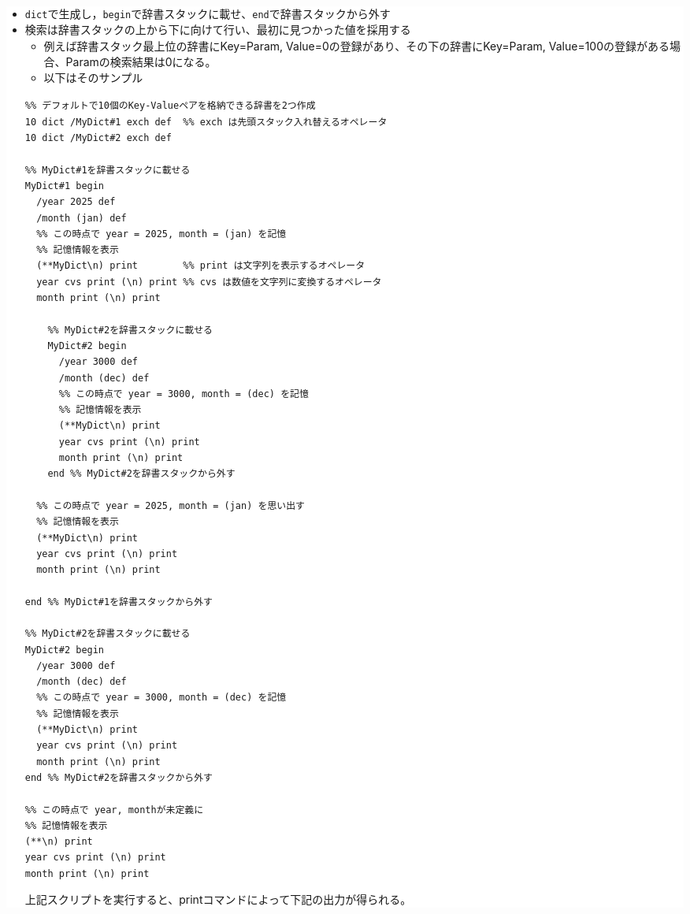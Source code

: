 * `dict`で生成し，`begin`で辞書スタックに載せ、`end`で辞書スタックから外す
* 検索は辞書スタックの上から下に向けて行い、最初に見つかった値を採用する
  * 例えば辞書スタック最上位の辞書にKey=Param, Value=0の登録があり、その下の辞書にKey=Param, Value=100の登録がある場合、Paramの検索結果は0になる。
  * 以下はそのサンプル
  ```
  %% デフォルトで10個のKey-Valueペアを格納できる辞書を2つ作成
  10 dict /MyDict#1 exch def  %% exch は先頭スタック入れ替えるオペレータ
  10 dict /MyDict#2 exch def 
  
  %% MyDict#1を辞書スタックに載せる
  MyDict#1 begin
    /year 2025 def
    /month (jan) def
    %% この時点で year = 2025, month = (jan) を記憶
    %% 記憶情報を表示
    (**MyDict\n) print        %% print は文字列を表示するオペレータ
    year cvs print (\n) print %% cvs は数値を文字列に変換するオペレータ
    month print (\n) print
  
      %% MyDict#2を辞書スタックに載せる
      MyDict#2 begin
        /year 3000 def
        /month (dec) def
        %% この時点で year = 3000, month = (dec) を記憶
        %% 記憶情報を表示
        (**MyDict\n) print
        year cvs print (\n) print
        month print (\n) print
      end %% MyDict#2を辞書スタックから外す
  
    %% この時点で year = 2025, month = (jan) を思い出す
    %% 記憶情報を表示
    (**MyDict\n) print
    year cvs print (\n) print
    month print (\n) print
  
  end %% MyDict#1を辞書スタックから外す
  
  %% MyDict#2を辞書スタックに載せる
  MyDict#2 begin
    /year 3000 def
    /month (dec) def
    %% この時点で year = 3000, month = (dec) を記憶
    %% 記憶情報を表示
    (**MyDict\n) print
    year cvs print (\n) print
    month print (\n) print
  end %% MyDict#2を辞書スタックから外す  
  
  %% この時点で year, monthが未定義に
  %% 記憶情報を表示
  (**\n) print
  year cvs print (\n) print
  month print (\n) print
  ```
  上記スクリプトを実行すると、printコマンドによって下記の出力が得られる。
